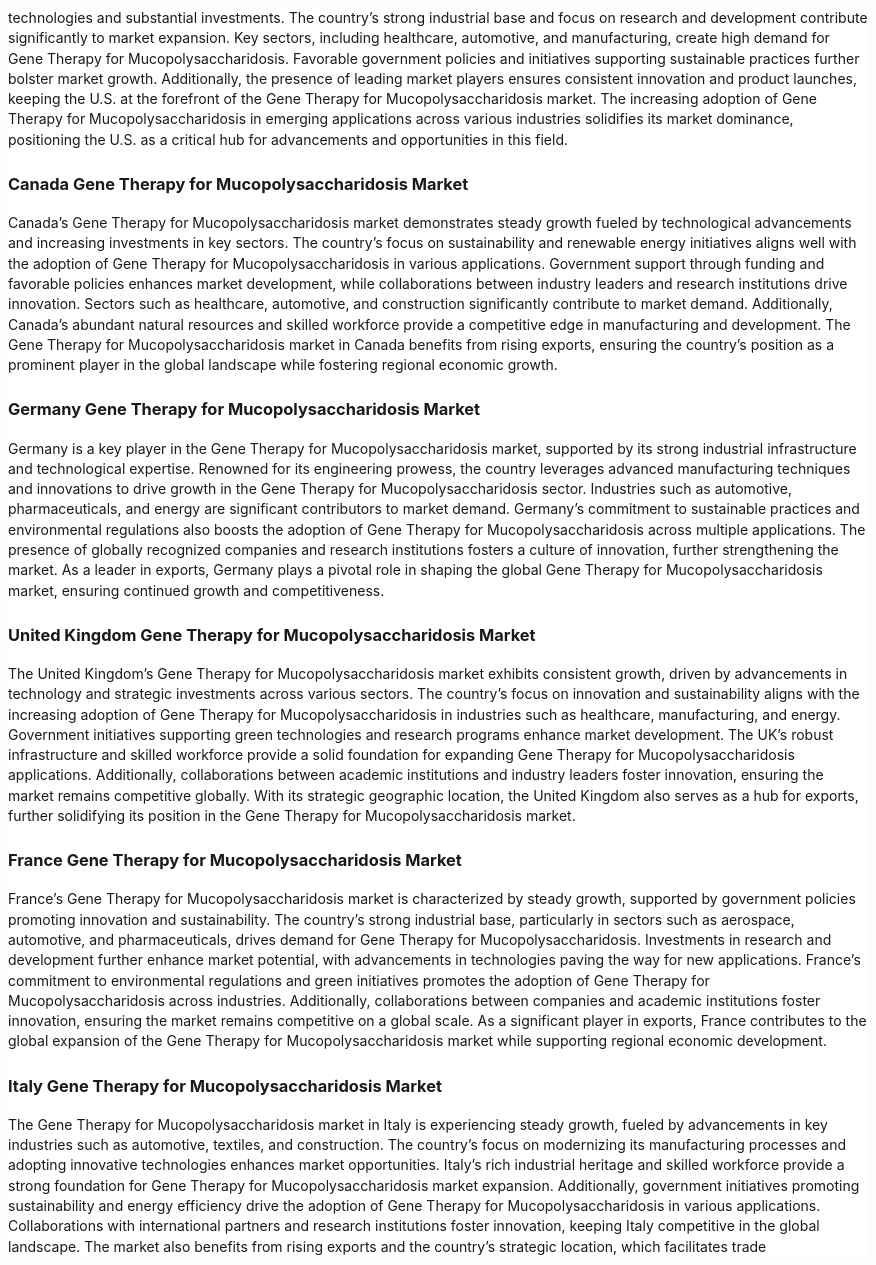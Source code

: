 technologies and substantial investments. The country&rsquo;s strong industrial base and focus on research and development contribute significantly to market expansion. Key sectors, including healthcare, automotive, and manufacturing, create high demand for Gene Therapy for Mucopolysaccharidosis. Favorable government policies and initiatives supporting sustainable practices further bolster market growth. Additionally, the presence of leading market players ensures consistent innovation and product launches, keeping the U.S. at the forefront of the Gene Therapy for Mucopolysaccharidosis market. The increasing adoption of Gene Therapy for Mucopolysaccharidosis in emerging applications across various industries solidifies its market dominance, positioning the U.S. as a critical hub for advancements and opportunities in this field.</p><h3>Canada Gene Therapy for Mucopolysaccharidosis Market</h3><p>Canada&rsquo;s Gene Therapy for Mucopolysaccharidosis market demonstrates steady growth fueled by technological advancements and increasing investments in key sectors. The country&rsquo;s focus on sustainability and renewable energy initiatives aligns well with the adoption of Gene Therapy for Mucopolysaccharidosis in various applications. Government support through funding and favorable policies enhances market development, while collaborations between industry leaders and research institutions drive innovation. Sectors such as healthcare, automotive, and construction significantly contribute to market demand. Additionally, Canada&rsquo;s abundant natural resources and skilled workforce provide a competitive edge in manufacturing and development. The Gene Therapy for Mucopolysaccharidosis market in Canada benefits from rising exports, ensuring the country&rsquo;s position as a prominent player in the global landscape while fostering regional economic growth.</p><h3>Germany Gene Therapy for Mucopolysaccharidosis Market</h3><p>Germany is a key player in the Gene Therapy for Mucopolysaccharidosis market, supported by its strong industrial infrastructure and technological expertise. Renowned for its engineering prowess, the country leverages advanced manufacturing techniques and innovations to drive growth in the Gene Therapy for Mucopolysaccharidosis sector. Industries such as automotive, pharmaceuticals, and energy are significant contributors to market demand. Germany&rsquo;s commitment to sustainable practices and environmental regulations also boosts the adoption of Gene Therapy for Mucopolysaccharidosis across multiple applications. The presence of globally recognized companies and research institutions fosters a culture of innovation, further strengthening the market. As a leader in exports, Germany plays a pivotal role in shaping the global Gene Therapy for Mucopolysaccharidosis market, ensuring continued growth and competitiveness.</p><h3>United Kingdom Gene Therapy for Mucopolysaccharidosis Market</h3><p>The United Kingdom&rsquo;s Gene Therapy for Mucopolysaccharidosis market exhibits consistent growth, driven by advancements in technology and strategic investments across various sectors. The country&rsquo;s focus on innovation and sustainability aligns with the increasing adoption of Gene Therapy for Mucopolysaccharidosis in industries such as healthcare, manufacturing, and energy. Government initiatives supporting green technologies and research programs enhance market development. The UK&rsquo;s robust infrastructure and skilled workforce provide a solid foundation for expanding Gene Therapy for Mucopolysaccharidosis applications. Additionally, collaborations between academic institutions and industry leaders foster innovation, ensuring the market remains competitive globally. With its strategic geographic location, the United Kingdom also serves as a hub for exports, further solidifying its position in the Gene Therapy for Mucopolysaccharidosis market.</p><h3>France Gene Therapy for Mucopolysaccharidosis Market</h3><p>France&rsquo;s Gene Therapy for Mucopolysaccharidosis market is characterized by steady growth, supported by government policies promoting innovation and sustainability. The country&rsquo;s strong industrial base, particularly in sectors such as aerospace, automotive, and pharmaceuticals, drives demand for Gene Therapy for Mucopolysaccharidosis. Investments in research and development further enhance market potential, with advancements in technologies paving the way for new applications. France&rsquo;s commitment to environmental regulations and green initiatives promotes the adoption of Gene Therapy for Mucopolysaccharidosis across industries. Additionally, collaborations between companies and academic institutions foster innovation, ensuring the market remains competitive on a global scale. As a significant player in exports, France contributes to the global expansion of the Gene Therapy for Mucopolysaccharidosis market while supporting regional economic development.</p><h3>Italy Gene Therapy for Mucopolysaccharidosis Market</h3><p>The Gene Therapy for Mucopolysaccharidosis market in Italy is experiencing steady growth, fueled by advancements in key industries such as automotive, textiles, and construction. The country&rsquo;s focus on modernizing its manufacturing processes and adopting innovative technologies enhances market opportunities. Italy&rsquo;s rich industrial heritage and skilled workforce provide a strong foundation for Gene Therapy for Mucopolysaccharidosis market expansion. Additionally, government initiatives promoting sustainability and energy efficiency drive the adoption of Gene Therapy for Mucopolysaccharidosis in various applications. Collaborations with international partners and research institutions foster innovation, keeping Italy competitive in the global landscape. The market also benefits from rising exports and the country&rsquo;s strategic location, which facilitates trade
